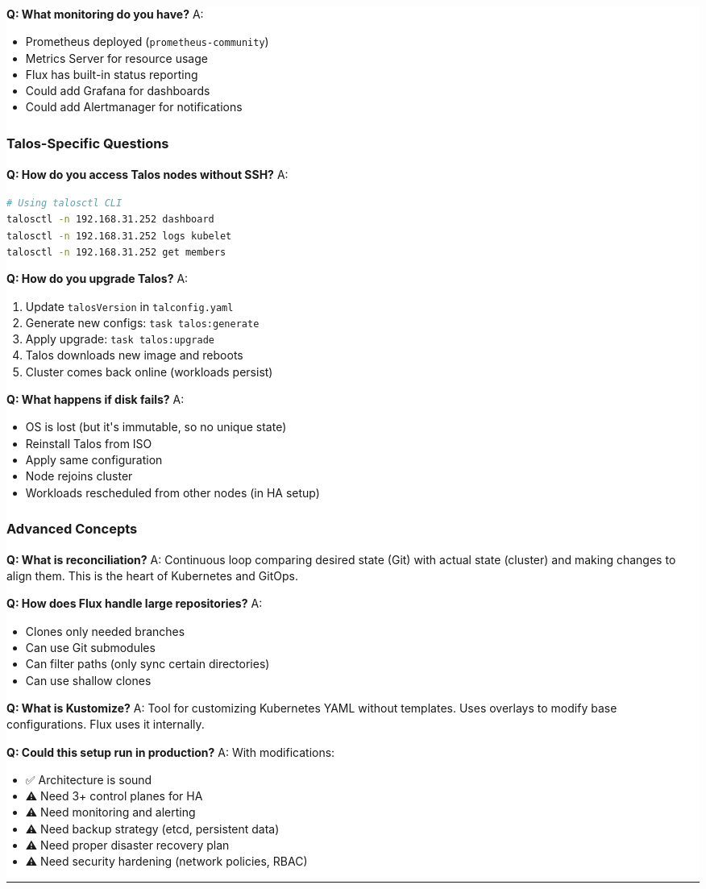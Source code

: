 **Q: What monitoring do you have?**
A:
- Prometheus deployed (`prometheus-community`)
- Metrics Server for resource usage
- Flux has built-in status reporting
- Could add Grafana for dashboards
- Could add Alertmanager for notifications

### Talos-Specific Questions

**Q: How do you access Talos nodes without SSH?**
A:
```bash
# Using talosctl CLI
talosctl -n 192.168.31.252 dashboard
talosctl -n 192.168.31.252 logs kubelet
talosctl -n 192.168.31.252 get members
```

**Q: How do you upgrade Talos?**
A:
1. Update `talosVersion` in `talconfig.yaml`
2. Generate new configs: `task talos:generate`
3. Apply upgrade: `task talos:upgrade`
4. Talos downloads new image and reboots
5. Cluster comes back online (workloads persist)

**Q: What happens if disk fails?**
A:
- OS is lost (but it's immutable, so no unique state)
- Reinstall Talos from ISO
- Apply same configuration
- Node rejoins cluster
- Workloads rescheduled from other nodes (in HA setup)

### Advanced Concepts

**Q: What is reconciliation?**
A: Continuous loop comparing desired state (Git) with actual state (cluster) and making changes to align them. This is the heart of Kubernetes and GitOps.

**Q: How does Flux handle large repositories?**
A:
- Clones only needed branches
- Can use Git submodules
- Can filter paths (only sync certain directories)
- Can use shallow clones

**Q: What is Kustomize?**
A: Tool for customizing Kubernetes YAML without templates. Uses overlays to modify base configurations. Flux uses it internally.

**Q: Could this setup run in production?**
A: With modifications:
- ✅ Architecture is sound
- ⚠️ Need 3+ control planes for HA
- ⚠️ Need monitoring and alerting
- ⚠️ Need backup strategy (etcd, persistent data)
- ⚠️ Need proper disaster recovery plan
- ⚠️ Need security hardening (network policies, RBAC)

---